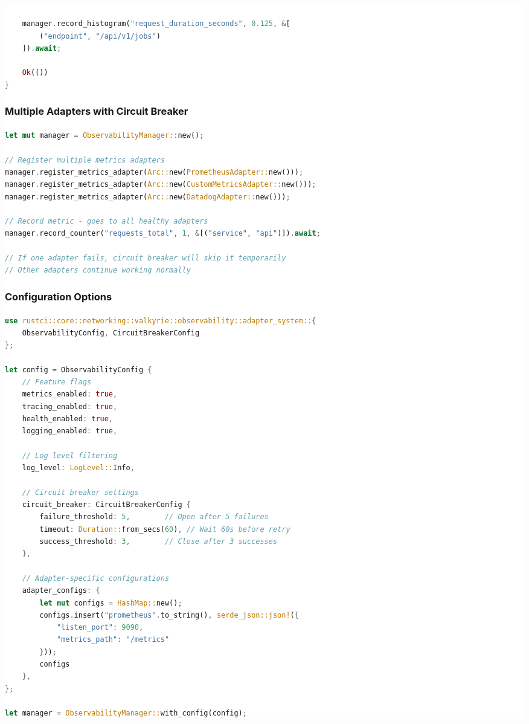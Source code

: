 ```rust
    
    manager.record_histogram("request_duration_seconds", 0.125, &[
        ("endpoint", "/api/v1/jobs")
    ]).await;
    
    Ok(())
}
```

### Multiple Adapters with Circuit Breaker

```rust
let mut manager = ObservabilityManager::new();

// Register multiple metrics adapters
manager.register_metrics_adapter(Arc::new(PrometheusAdapter::new()));
manager.register_metrics_adapter(Arc::new(CustomMetricsAdapter::new()));
manager.register_metrics_adapter(Arc::new(DatadogAdapter::new()));

// Record metric - goes to all healthy adapters
manager.record_counter("requests_total", 1, &[("service", "api")]).await;

// If one adapter fails, circuit breaker will skip it temporarily
// Other adapters continue working normally
```

### Configuration Options

```rust
use rustci::core::networking::valkyrie::observability::adapter_system::{
    ObservabilityConfig, CircuitBreakerConfig
};

let config = ObservabilityConfig {
    // Feature flags
    metrics_enabled: true,
    tracing_enabled: true,
    health_enabled: true,
    logging_enabled: true,
    
    // Log level filtering
    log_level: LogLevel::Info,
    
    // Circuit breaker settings
    circuit_breaker: CircuitBreakerConfig {
        failure_threshold: 5,        // Open after 5 failures
        timeout: Duration::from_secs(60), // Wait 60s before retry
        success_threshold: 3,        // Close after 3 successes
    },
    
    // Adapter-specific configurations
    adapter_configs: {
        let mut configs = HashMap::new();
        configs.insert("prometheus".to_string(), serde_json::json!({
            "listen_port": 9090,
            "metrics_path": "/metrics"
        }));
        configs
    },
};

let manager = ObservabilityManager::with_config(config);
```

